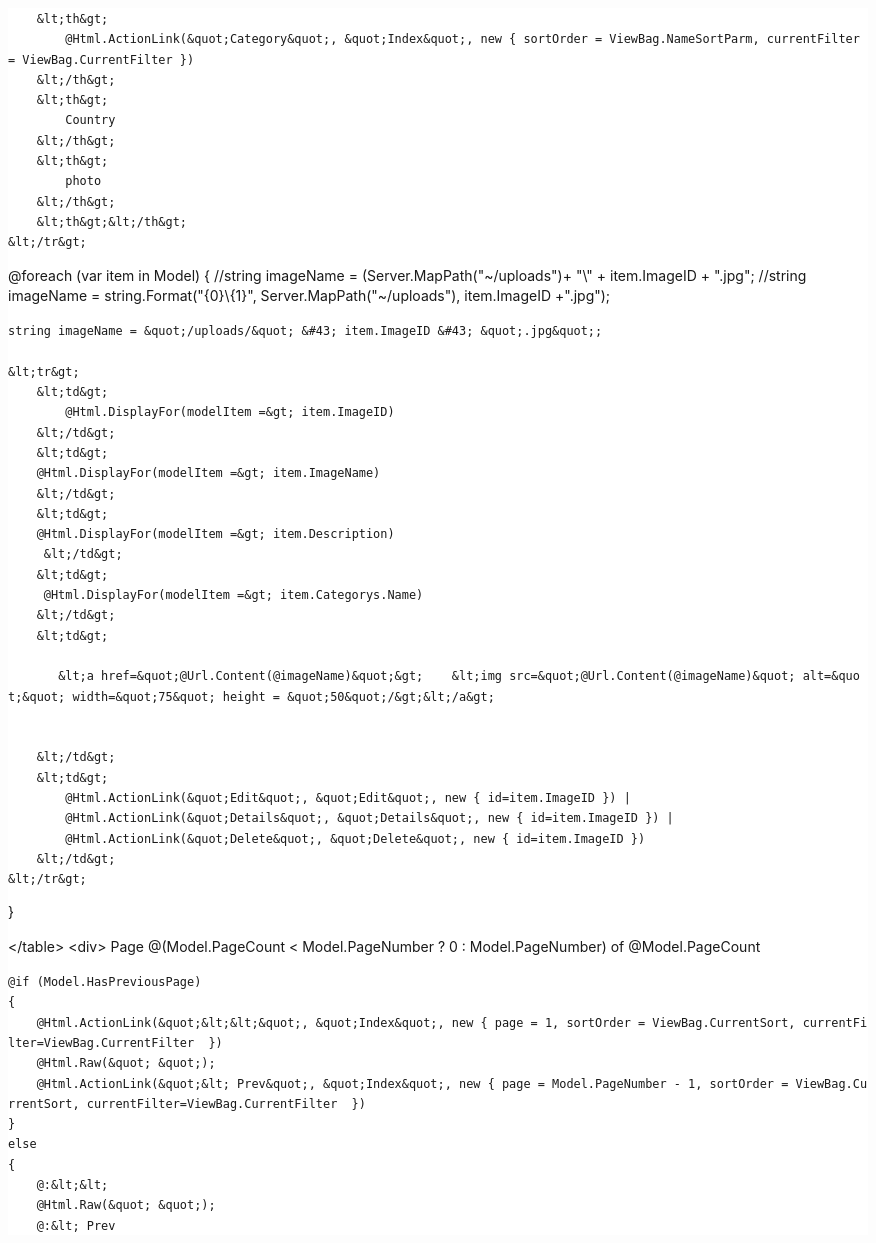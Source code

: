         &lt;th&gt;
            @Html.ActionLink(&quot;Category&quot;, &quot;Index&quot;, new { sortOrder = ViewBag.NameSortParm, currentFilter = ViewBag.CurrentFilter }) 
        &lt;/th&gt;
        &lt;th&gt;
            Country
        &lt;/th&gt;
        &lt;th&gt;
            photo
        &lt;/th&gt;
        &lt;th&gt;&lt;/th&gt;
    &lt;/tr&gt;

@foreach (var item in Model) {
    //string imageName = (Server.MapPath(&quot;~/uploads&quot;)&#43; &quot;\\&quot; &#43; item.ImageID &#43; &quot;.jpg&quot;;
    //string imageName = string.Format(&quot;{0}\\{1}&quot;, Server.MapPath(&quot;~/uploads&quot;), item.ImageID &#43;&quot;.jpg&quot;); 

    string imageName = &quot;/uploads/&quot; &#43; item.ImageID &#43; &quot;.jpg&quot;; 

    &lt;tr&gt;
        &lt;td&gt;
            @Html.DisplayFor(modelItem =&gt; item.ImageID)
        &lt;/td&gt;
        &lt;td&gt;
        @Html.DisplayFor(modelItem =&gt; item.ImageName)
        &lt;/td&gt;
        &lt;td&gt;
        @Html.DisplayFor(modelItem =&gt; item.Description)
         &lt;/td&gt;
        &lt;td&gt;
         @Html.DisplayFor(modelItem =&gt; item.Categorys.Name)
        &lt;/td&gt;
        &lt;td&gt;
        
           &lt;a href=&quot;@Url.Content(@imageName)&quot;&gt;    &lt;img src=&quot;@Url.Content(@imageName)&quot; alt=&quot;&quot; width=&quot;75&quot; height = &quot;50&quot;/&gt;&lt;/a&gt;


        &lt;/td&gt;
        &lt;td&gt;
            @Html.ActionLink(&quot;Edit&quot;, &quot;Edit&quot;, new { id=item.ImageID }) |
            @Html.ActionLink(&quot;Details&quot;, &quot;Details&quot;, new { id=item.ImageID }) |
            @Html.ActionLink(&quot;Delete&quot;, &quot;Delete&quot;, new { id=item.ImageID })
        &lt;/td&gt;
    &lt;/tr&gt;
}

&lt;/table&gt;
&lt;div&gt; 
    Page @(Model.PageCount &lt; Model.PageNumber ? 0 : Model.PageNumber) 
    of @Model.PageCount 
      
    @if (Model.HasPreviousPage) 
    { 
        @Html.ActionLink(&quot;&lt;&lt;&quot;, &quot;Index&quot;, new { page = 1, sortOrder = ViewBag.CurrentSort, currentFilter=ViewBag.CurrentFilter  }) 
        @Html.Raw(&quot; &quot;); 
        @Html.ActionLink(&quot;&lt; Prev&quot;, &quot;Index&quot;, new { page = Model.PageNumber - 1, sortOrder = ViewBag.CurrentSort, currentFilter=ViewBag.CurrentFilter  }) 
    } 
    else 
    { 
        @:&lt;&lt; 
        @Html.Raw(&quot; &quot;); 
        @:&lt; Prev 
